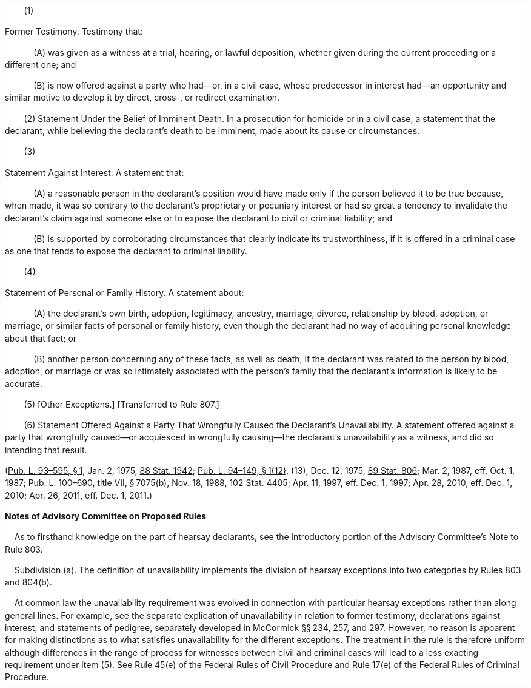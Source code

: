         (1)

 Former Testimony. Testimony that:

            (A) was given as a witness at a trial, hearing, or lawful deposition, whether given during the current proceeding or a different one; and

            (B) is now offered against a party who had—or, in a civil case, whose predecessor in interest had—an opportunity and similar motive to develop it by direct, cross-, or redirect examination.

        (2) Statement Under the Belief of Imminent Death. In a prosecution for homicide or in a civil case, a statement that the declarant, while believing the declarant’s death to be imminent, made about its cause or circumstances.

        (3)

 Statement Against Interest. A statement that:

            (A) a reasonable person in the declarant’s position would have made only if the person believed it to be true because, when made, it was so contrary to the declarant’s proprietary or pecuniary interest or had so great a tendency to invalidate the declarant’s claim against someone else or to expose the declarant to civil or criminal liability; and

            (B) is supported by corroborating circumstances that clearly indicate its trustworthiness, if it is offered in a criminal case as one that tends to expose the declarant to criminal liability.

        (4)

 Statement of Personal or Family History. A statement about:

            (A) the declarant’s own birth, adoption, legitimacy, ancestry, marriage, divorce, relationship by blood, adoption, or marriage, or similar facts of personal or family history, even though the declarant had no way of acquiring personal knowledge about that fact; or

            (B) another person concerning any of these facts, as well as death, if the declarant was related to the person by blood, adoption, or marriage or was so intimately associated with the person’s family that the declarant’s information is likely to be accurate.

        (5) \[Other Exceptions.\] \[Transferred to Rule 807.\]

        (6) Statement Offered Against a Party That Wrongfully Caused the Declarant’s Unavailability. A statement offered against a party that wrongfully caused—or acquiesced in wrongfully causing—the declarant’s unavailability as a witness, and did so intending that result.

([Pub. L. 93–595, § 1][/us/pl/93/595/s1], Jan. 2, 1975, [88 Stat. 1942][/us/stat/88/1942]; [Pub. L. 94–149, § 1(12)][/us/pl/94/149/s1/12], (13), Dec. 12, 1975, [89 Stat. 806][/us/stat/89/806]; Mar. 2, 1987, eff. Oct. 1, 1987; [Pub. L. 100–690, title VII, § 7075(b)][/us/pl/100/690/s7075/b], Nov. 18, 1988, [102 Stat. 4405][/us/stat/102/4405]; Apr. 11, 1997, eff. Dec. 1, 1997; Apr. 28, 2010, eff. Dec. 1, 2010; Apr. 26, 2011, eff. Dec. 1, 2011.)

 __Notes of Advisory Committee on Proposed Rules__ 

    As to firsthand knowledge on the part of hearsay declarants, see the introductory portion of the Advisory Committee’s Note to Rule 803.

    Subdivision (a). The definition of unavailability implements the division of hearsay exceptions into two categories by Rules 803 and 804(b).

    At common law the unavailability requirement was evolved in connection with particular hearsay exceptions rather than along general lines. For example, see the separate explication of unavailability in relation to former testimony, declarations against interest, and statements of pedigree, separately developed in McCormick §§ 234, 257, and 297. However, no reason is apparent for making distinctions as to what satisfies unavailability for the different exceptions. The treatment in the rule is therefore uniform although differences in the range of process for witnesses between civil and criminal cases will lead to a less exacting requirement under item (5). See Rule 45(e) of the Federal Rules of Civil Procedure and Rule 17(e) of the Federal Rules of Criminal Procedure.


[/us/pl/93/595/s1]: https://publicdocs.github.io/go/links?ns=uslm&ref=%2Fus%2Fpl%2F93%2F595%2Fs1
[/us/stat/88/1942]: https://publicdocs.github.io/go/links?ns=uslm&ref=%2Fus%2Fstat%2F88%2F1942
[/us/pl/94/149/s1/12]: https://publicdocs.github.io/go/links?ns=uslm&ref=%2Fus%2Fpl%2F94%2F149%2Fs1%2F12
[/us/stat/89/806]: https://publicdocs.github.io/go/links?ns=uslm&ref=%2Fus%2Fstat%2F89%2F806
[/us/pl/100/690/s7075/b]: https://publicdocs.github.io/go/links?ns=uslm&ref=%2Fus%2Fpl%2F100%2F690%2Fs7075%2Fb
[/us/stat/102/4405]: https://publicdocs.github.io/go/links?ns=uslm&ref=%2Fus%2Fstat%2F102%2F4405
[/us/pl/100/690]: https://publicdocs.github.io/go/links?ns=uslm&ref=%2Fus%2Fpl%2F100%2F690
[/us/pl/94/149/s1/12]: https://publicdocs.github.io/go/links?ns=uslm&ref=%2Fus%2Fpl%2F94%2F149%2Fs1%2F12
[/us/pl/94/149/s1/13]: https://publicdocs.github.io/go/links?ns=uslm&ref=%2Fus%2Fpl%2F94%2F149%2Fs1%2F13